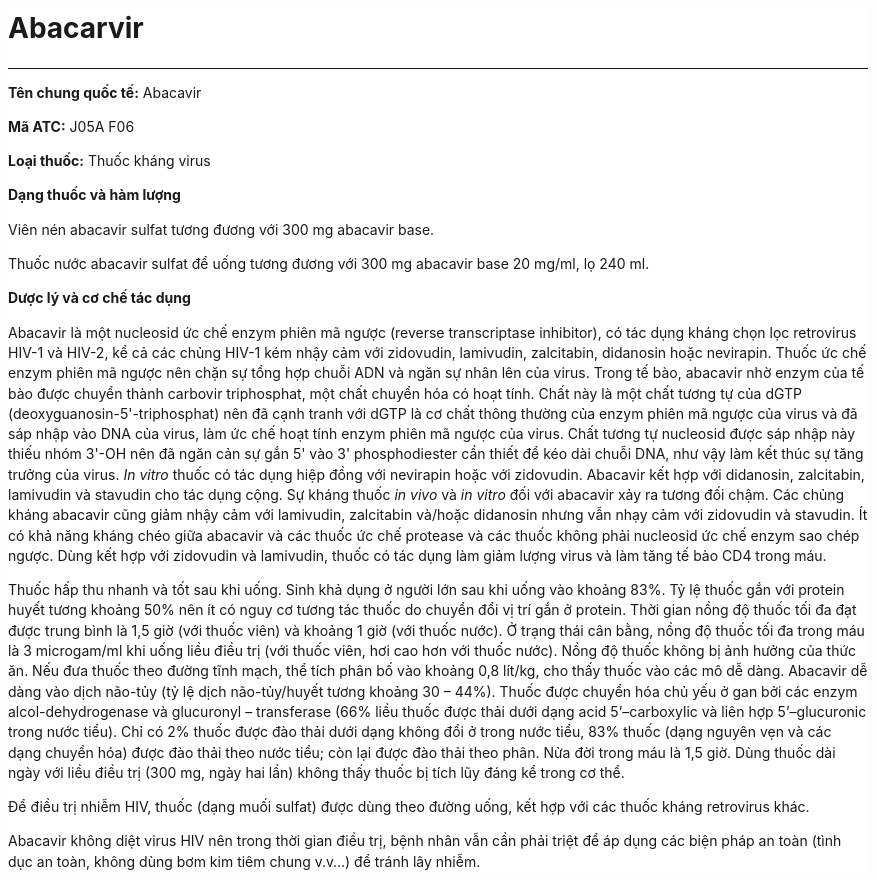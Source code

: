 # Abacarvir

---

**Tên chung quốc tế:** Abacavir

**Mã ATC:** J05A F06

**Loại thuốc:** Thuốc kháng virus

**Dạng thuốc và hàm lượng**

Viên nén abacavir sulfat tương đương với 300 mg abacavir base.

Thuốc nước abacavir sulfat để uống tương đương với 300 mg abacavir base 20 mg/ml, lọ 240 ml.

**Dược lý và cơ chế tác dụng**

Abacavir là một nucleosid ức chế enzym phiên mã ngược (reverse transcriptase inhibitor), có tác dụng kháng chọn lọc retrovirus HIV-1 và HIV-2, kể cả các chủng HIV-1 kém nhậy cảm với zidovudin, lamivudin, zalcitabin, didanosin hoặc nevirapin. Thuốc ức chế enzym phiên mã ngược nên chặn sự tổng hợp chuỗi ADN và ngăn sự nhân lên của virus. Trong tế bào, abacavir nhờ enzym của tế bào được chuyển thành carbovir triphosphat, một chất chuyển hóa có hoạt tính. Chất này là một chất tương tự của dGTP (deoxyguanosin-5'-triphosphat) nên đã cạnh tranh với dGTP là cơ chất thông thường của enzym phiên mã ngược của virus và đã sáp nhập vào DNA của virus, làm ức chế hoạt tính enzym phiên mã ngược của virus. Chất tương tự nucleosid được sáp nhập này thiếu nhóm 3'-OH nên đã ngăn cản sự gắn 5' vào 3' phosphodiester cần thiết để kéo dài chuỗi DNA, như vậy làm kết thúc sự tăng trưởng của virus. _In vitro_ thuốc có tác dụng hiệp đồng với nevirapin hoặc với zidovudin. Abacavir kết hợp với didanosin, zalcitabin, lamivudin và stavudin cho tác dụng cộng. Sự kháng thuốc _in vivo_ và _in vitro_ đối với abacavir xảy ra tương đối chậm. Các chủng kháng abacavir cũng giảm nhậy cảm với lamivudin, zalcitabin và/hoặc didanosin nhưng vẫn nhạy cảm với zidovudin và stavudin. Ít có khả năng kháng chéo giữa abacavir và các thuốc ức chế protease và các thuốc không phải nucleosid ức chế enzym sao chép ngược. Dùng kết hợp với zidovudin và lamivudin, thuốc có tác dụng làm giảm lượng virus và làm tăng tế bào CD4 trong máu.

Thuốc hấp thu nhanh và tốt sau khi uống. Sinh khả dụng ở người lớn sau khi uống vào khoảng 83%. Tỷ lệ thuốc gắn với protein huyết tương khoảng 50% nên ít có nguy cơ tương tác thuốc do chuyển đổi vị trí gắn ở protein. Thời gian nồng độ thuốc tối đa đạt được trung bình là 1,5 giờ (với thuốc viên) và khoảng 1 giờ (với thuốc nước). Ở trạng thái cân bằng, nồng độ thuốc tối đa trong máu là 3 microgam/ml khi uống liều điều trị (với thuốc viên, hơi cao hơn với thuốc nước). Nồng độ thuốc không bị ảnh hưởng của thức ăn. Nếu đưa thuốc theo đường tĩnh mạch, thể tích phân bố vào khoảng 0,8 lít/kg, cho thấy thuốc vào các mô dễ dàng. Abacavir dễ dàng vào dịch não-tủy (tỷ lệ dịch não-tủy/huyết tương khoảng 30 – 44%). Thuốc được chuyển hóa chủ yếu ở gan bởi các enzym alcol-dehydrogenase và glucuronyl – transferase (66% liều thuốc được thải dưới dạng acid 5’–carboxylic và liên hợp 5’–glucuronic trong nước tiểu). Chỉ có 2% thuốc được đào thải dưới dạng không đổi ở trong nước tiểu, 83% thuốc (dạng nguyên vẹn và các dạng chuyển hóa) được đào thải theo nước tiểu; còn lại được đào thải theo phân. Nửa đời trong máu là 1,5 giờ. Dùng thuốc dài ngày với liều điều trị (300 mg, ngày hai lần) không thấy thuốc bị tích lũy đáng kể trong cơ thể.

Để điều trị nhiễm HIV, thuốc (dạng muối sulfat) được dùng theo đường uống, kết hợp với các thuốc kháng retrovirus khác.

Abacavir không diệt virus HIV nên trong thời gian điều trị, bệnh nhân vẫn cần phải triệt để áp dụng các biện pháp an toàn (tình dục an toàn, không dùng bơm kim tiêm chung v.v…) để tránh lây nhiễm.
